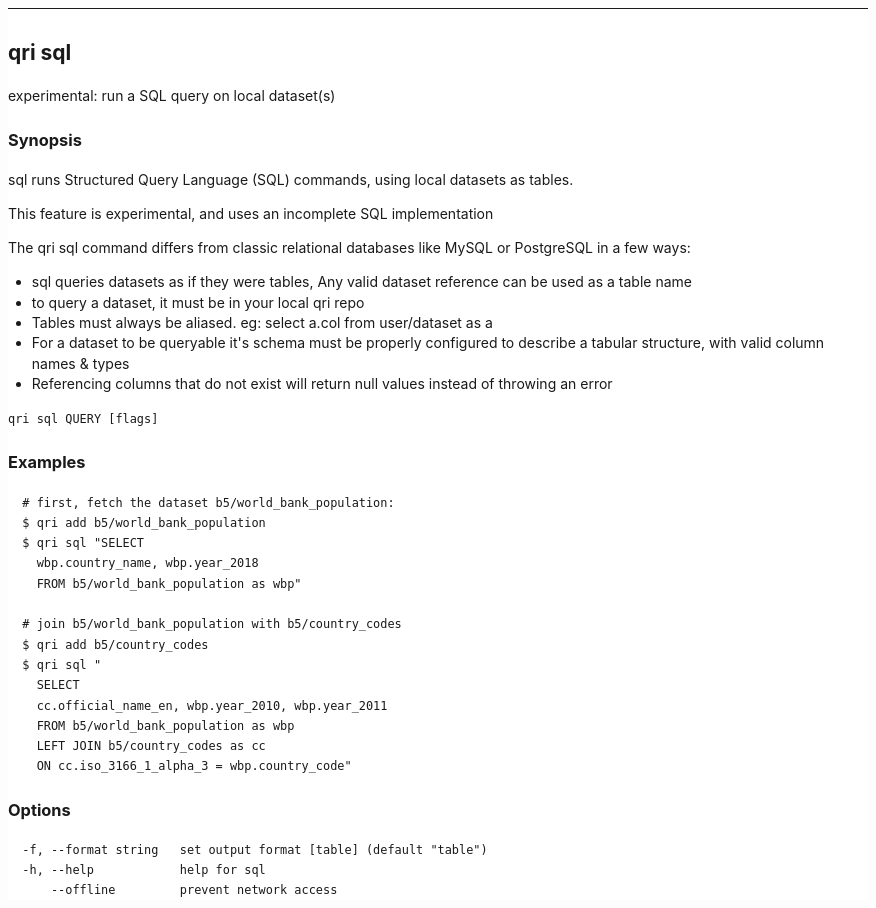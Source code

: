 

________

<a id='qri_sql'></a>
## qri sql

experimental: run a SQL query on local dataset(s)

### Synopsis

sql runs Structured Query Language (SQL) commands, using local datasets 
as tables.

This feature is experimental, and uses an incomplete SQL implementation

The qri sql command differs from classic relational databases like MySQL or
PostgreSQL in a few ways:
  * sql queries datasets as if they were tables, Any valid dataset reference
    can be used as a table name
  * to query a dataset, it must be in your local qri repo
  * Tables must always be aliased. eg: select a.col from user/dataset as a
  * For a dataset to be queryable it's schema must be properly configured to
    describe a tabular structure, with valid column names & types
  * Referencing columns that do not exist will return null values instead of
    throwing an error

```
qri sql QUERY [flags]
```

### Examples

```
  # first, fetch the dataset b5/world_bank_population:
  $ qri add b5/world_bank_population
  $ qri sql "SELECT 
    wbp.country_name, wbp.year_2018
    FROM b5/world_bank_population as wbp"

  # join b5/world_bank_population with b5/country_codes
  $ qri add b5/country_codes
  $ qri sql "
    SELECT 
    cc.official_name_en, wbp.year_2010, wbp.year_2011 
    FROM b5/world_bank_population as wbp
    LEFT JOIN b5/country_codes as cc 
    ON cc.iso_3166_1_alpha_3 = wbp.country_code"
```

### Options

```
  -f, --format string   set output format [table] (default "table")
  -h, --help            help for sql
      --offline         prevent network access
```

